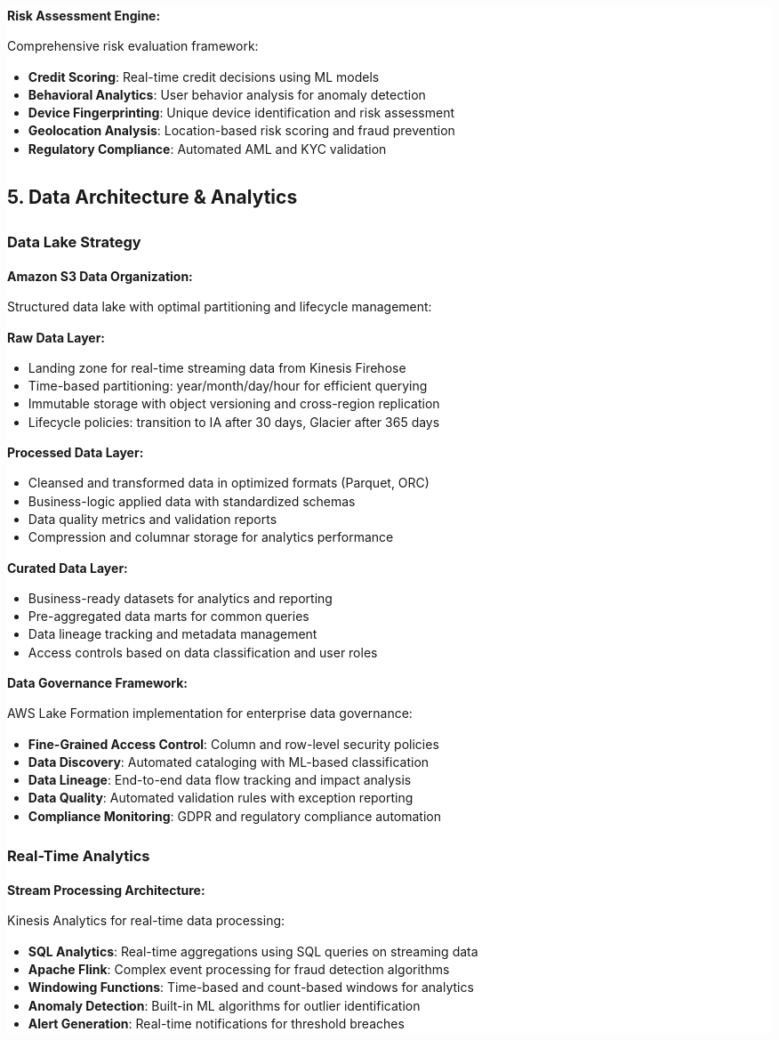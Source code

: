 **Risk Assessment Engine:**

Comprehensive risk evaluation framework:
- **Credit Scoring**: Real-time credit decisions using ML models
- **Behavioral Analytics**: User behavior analysis for anomaly detection
- **Device Fingerprinting**: Unique device identification and risk assessment
- **Geolocation Analysis**: Location-based risk scoring and fraud prevention
- **Regulatory Compliance**: Automated AML and KYC validation

## 5. Data Architecture & Analytics

### Data Lake Strategy

**Amazon S3 Data Organization:**

Structured data lake with optimal partitioning and lifecycle management:

**Raw Data Layer:**
- Landing zone for real-time streaming data from Kinesis Firehose
- Time-based partitioning: year/month/day/hour for efficient querying
- Immutable storage with object versioning and cross-region replication
- Lifecycle policies: transition to IA after 30 days, Glacier after 365 days

**Processed Data Layer:**
- Cleansed and transformed data in optimized formats (Parquet, ORC)
- Business-logic applied data with standardized schemas
- Data quality metrics and validation reports
- Compression and columnar storage for analytics performance

**Curated Data Layer:**
- Business-ready datasets for analytics and reporting
- Pre-aggregated data marts for common queries
- Data lineage tracking and metadata management
- Access controls based on data classification and user roles

**Data Governance Framework:**

AWS Lake Formation implementation for enterprise data governance:
- **Fine-Grained Access Control**: Column and row-level security policies
- **Data Discovery**: Automated cataloging with ML-based classification
- **Data Lineage**: End-to-end data flow tracking and impact analysis
- **Data Quality**: Automated validation rules with exception reporting
- **Compliance Monitoring**: GDPR and regulatory compliance automation

### Real-Time Analytics

**Stream Processing Architecture:**

Kinesis Analytics for real-time data processing:
- **SQL Analytics**: Real-time aggregations using SQL queries on streaming data
- **Apache Flink**: Complex event processing for fraud detection algorithms
- **Windowing Functions**: Time-based and count-based windows for analytics
- **Anomaly Detection**: Built-in ML algorithms for outlier identification
- **Alert Generation**: Real-time notifications for threshold breaches
